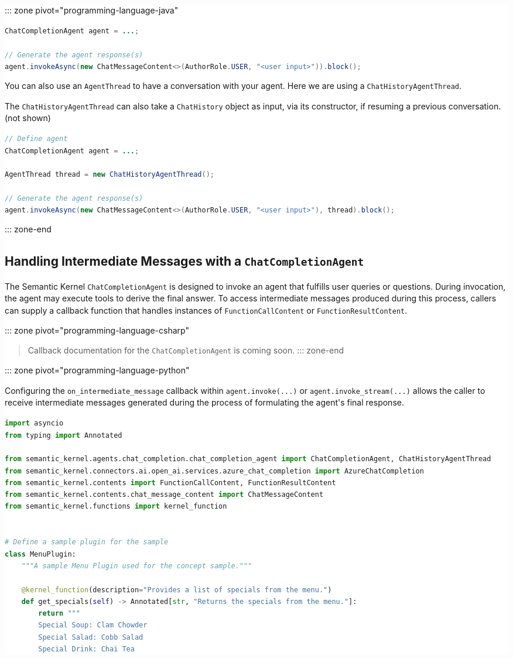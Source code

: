 ::: zone pivot="programming-language-java"

```java
ChatCompletionAgent agent = ...;

// Generate the agent response(s)
agent.invokeAsync(new ChatMessageContent<>(AuthorRole.USER, "<user input>")).block();
```

You can also use an `AgentThread` to have a conversation with your agent.
Here we are using a `ChatHistoryAgentThread`.

The `ChatHistoryAgentThread` can also take a `ChatHistory` object as input, via its constructor, if resuming a previous conversation. (not shown)

```java
// Define agent
ChatCompletionAgent agent = ...;

AgentThread thread = new ChatHistoryAgentThread();

// Generate the agent response(s)
agent.invokeAsync(new ChatMessageContent<>(AuthorRole.USER, "<user input>"), thread).block();
```

::: zone-end

## Handling Intermediate Messages with a `ChatCompletionAgent`

The Semantic Kernel `ChatCompletionAgent` is designed to invoke an agent that fulfills user queries or questions. During invocation, the agent may execute tools to derive the final answer. To access intermediate messages produced during this process, callers can supply a callback function that handles instances of `FunctionCallContent` or `FunctionResultContent`.

::: zone pivot="programming-language-csharp"
> Callback documentation for the `ChatCompletionAgent` is coming soon.
::: zone-end

::: zone pivot="programming-language-python"

Configuring the `on_intermediate_message` callback within `agent.invoke(...)` or `agent.invoke_stream(...)` allows the caller to receive intermediate messages generated during the process of formulating the agent's final response.

```python
import asyncio
from typing import Annotated

from semantic_kernel.agents.chat_completion.chat_completion_agent import ChatCompletionAgent, ChatHistoryAgentThread
from semantic_kernel.connectors.ai.open_ai.services.azure_chat_completion import AzureChatCompletion
from semantic_kernel.contents import FunctionCallContent, FunctionResultContent
from semantic_kernel.contents.chat_message_content import ChatMessageContent
from semantic_kernel.functions import kernel_function


# Define a sample plugin for the sample
class MenuPlugin:
    """A sample Menu Plugin used for the concept sample."""

    @kernel_function(description="Provides a list of specials from the menu.")
    def get_specials(self) -> Annotated[str, "Returns the specials from the menu."]:
        return """
        Special Soup: Clam Chowder
        Special Salad: Cobb Salad
        Special Drink: Chai Tea
```